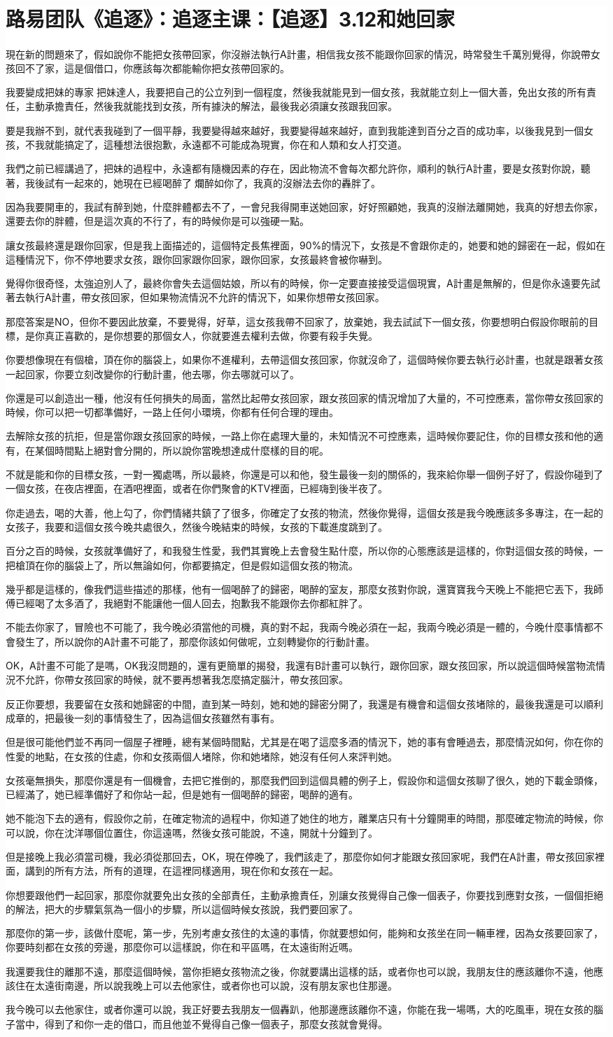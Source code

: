 # 路易团队《追逐》：追逐主课：【追逐】3.12和她回家

現在新的問題來了，假如說你不能把女孩帶回家，你沒辦法執行A計畫，相信我女孩不能跟你回家的情況，時常發生千萬別覺得，你說帶女孩回不了家，這是個借口，你應該每次都能輸你把女孩帶回家的。

我要變成把妹的專家 把妹達人，我要把自己的公立列到一個程度，然後我就能見到一個女孩，我就能立刻上一個大善，免出女孩的所有責任，主動承擔責任，然後我就能找到女孩，所有據決的解法，最後我必須讓女孩跟我回家。

要是我辦不到，就代表我碰到了一個平靜，我要變得越來越好，我要變得越來越好，直到我能達到百分之百的成功率，以後我見到一個女孩，不我就能搞定了，這種想法很抱歉，永遠都不可能成為現實，你在和人類和女人打交道。

我們之前已經講過了，把妹的過程中，永遠都有隨機因素的存在，因此物流不會每次都允許你，順利的執行A計畫，要是女孩對你說，聽著，我後試有一起來的，她現在已經喝醉了 爛醉如你了，我真的沒辦法去你的轟胖了。

因為我要開車的，我試有醉到她，什麼胖體都去不了，一會兒我得開車送她回家，好好照顧她，我真的沒辦法離開她，我真的好想去你家，還要去你的胖體，但是這次真的不行了，有的時候你是可以強硬一點。

讓女孩最終還是跟你回家，但是我上面描述的，這個特定長焦裡面，90%的情況下，女孩是不會跟你走的，她要和她的歸密在一起，假如在這種情況下，你不停地要求女孩，跟你回家跟你回家，跟你回家，女孩最終會被你嚇到。

覺得你很奇怪，太強迫別人了，最終你會失去這個姑娘，所以有的時候，你一定要直接接受這個現實，A計畫是無解的，但是你永遠要先試著去執行A計畫，帶女孩回家，但如果物流情況不允許的情況下，如果你想帶女孩回家。

那麼答案是NO，但你不要因此放棄，不要覺得，好草，這女孩我帶不回家了，放棄她，我去試試下一個女孩，你要想明白假設你眼前的目標，是你真正喜歡的，是你想要的那個女人，你就要進去權利去做，你要有殺手失覺。

你要想像現在有個槍，頂在你的腦袋上，如果你不進權利，去帶這個女孩回家，你就沒命了，這個時候你要去執行必計畫，也就是跟著女孩一起回家，你要立刻改變你的行動計畫，他去哪，你去哪就可以了。

你還是可以創造出一種，他沒有任何損失的局面，當然比起帶女孩回家，跟女孩回家的情況增加了大量的，不可控應素，當你帶女孩回家的時候，你可以把一切都準備好，一路上任何小環境，你都有任何合理的理由。

去解除女孩的抗拒，但是當你跟女孩回家的時候，一路上你在處理大量的，未知情況不可控應素，這時候你要記住，你的目標女孩和他的適有，在某個時間點上絕對會分開的，所以說你當晚想達成什麼樣的目的呢。

不就是能和你的目標女孩，一對一獨處嗎，所以最終，你還是可以和他，發生最後一刻的關係的，我來給你舉一個例子好了，假設你碰到了一個女孩，在夜店裡面，在酒吧裡面，或者在你們聚會的KTV裡面，已經嗨到後半夜了。

你走過去，喝的大善，他上勾了，你們情緒共鎮了了很多，你確定了女孩的物流，然後你覺得，這個女孩是我今晚應該多多專注，在一起的女孩子，我要和這個女孩今晚共處很久，然後今晚結束的時候，女孩的下載進度跳到了。

百分之百的時候，女孩就準備好了，和我發生性愛，我們其實晚上去會發生點什麼，所以你的心態應該是這樣的，你對這個女孩的時候，一把槍頂在你的腦袋上了，所以無論如何，你都要搞定，但是假如這個女孩的物流。

幾乎都是這樣的，像我們這些描述的那樣，他有一個喝醉了的歸密，喝醉的室友，那麼女孩對你說，還寶寶我今天晚上不能把它丟下，我師傅已經喝了太多酒了，我絕對不能讓他一個人回去，抱歉我不能跟你去你都紅胖了。

不能去你家了，冒險也不可能了，我今晚必須當他的司機，真的對不起，我兩今晚必須在一起，我兩今晚必須是一體的，今晚什麼事情都不會發生了，所以說你的A計畫不可能了，那麼你該如何做呢，立刻轉變你的行動計畫。

OK，A計畫不可能了是嗎，OK我沒問題的，還有更簡單的揭發，我還有B計畫可以執行，跟你回家，跟女孩回家，所以說這個時候當物流情況不允許，你帶女孩回家的時候，就不要再想著我怎麼搞定腦汁，帶女孩回家。

反正你要想，我要留在女孩和她歸密的中間，直到某一時刻，她和她的歸密分開了，我還是有機會和這個女孩堵除的，最後我還是可以順利成章的，把最後一刻的事情發生了，因為這個女孩雖然有事有。

但是很可能他們並不再同一個屋子裡睡，總有某個時間點，尤其是在喝了這麼多酒的情況下，她的事有會睡過去，那麼情況如何，你在你的性愛的地點，在女孩的住處，你和女孩兩個人堵除，你和她堵除，她沒有任何人來評判她。

女孩毫無損失，那麼你還是有一個機會，去把它推倒的，那麼我們回到這個具體的例子上，假設你和這個女孩聊了很久，她的下載金頭條，已經滿了，她已經準備好了和你站一起，但是她有一個喝醉的歸密，喝醉的適有。

她不能泡下去的適有，假設你之前，在確定物流的過程中，你知道了她住的地方，離業店只有十分鐘開車的時間，那麼確定物流的時候，你可以說，你在沈洋哪個位置住，你這遠嗎，然後女孩可能說，不遠，開就十分鐘到了。

但是接晚上我必須當司機，我必須從那回去，OK，現在停晚了，我們該走了，那麼你如何才能跟女孩回家呢，我們在A計畫，帶女孩回家裡面，講到的所有方法，所有的道理，在這裡同樣適用，現在你和女孩在一起。

你想要跟他們一起回家，那麼你就要免出女孩的全部責任，主動承擔責任，別讓女孩覺得自己像一個表子，你要找到應對女孩，一個個拒絕的解法，把大的步驟氣氛為一個小的步驟，所以這個時候女孩說，我們要回家了。

那麼你的第一步，該做什麼呢，第一步，先別考慮女孩住的太遠的事情，你就要想如何，能夠和女孩坐在同一輛車裡，因為女孩要回家了，你要時刻都在女孩的旁邊，那麼你可以這樣說，你在和平區嗎，在太遠街附近嗎。

我還要我住的離那不遠，那麼這個時候，當你拒絕女孩物流之後，你就要講出這樣的話，或者你也可以說，我朋友住的應該離你不遠，他應該住在太遠街南邊，所以說我晚上可以去他家住，或者你也可以說，沒有朋友家也住那邊。

我今晚可以去他家住，或者你還可以說，我正好要去我朋友一個轟趴，他那邊應該離你不遠，你能在我一場嗎，大的吃風車，現在女孩的腦子當中，得到了和你一走的借口，而且他並不覺得自己像一個表子，那麼女孩就會覺得。
